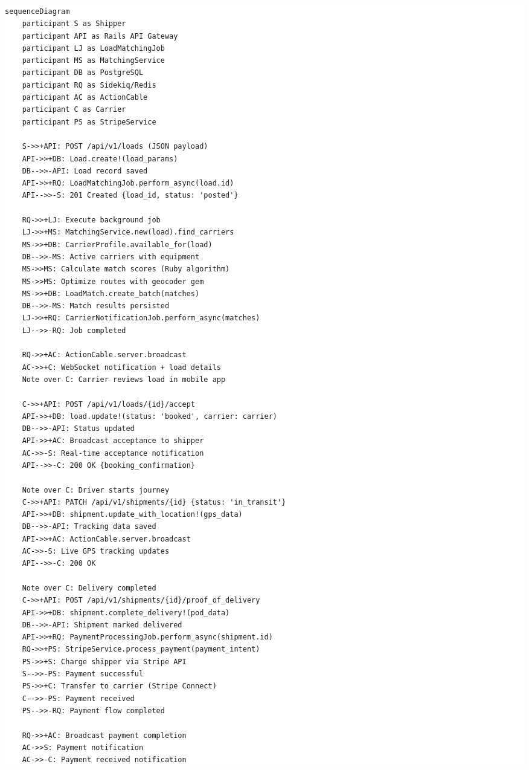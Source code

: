 ```mermaid
sequenceDiagram
    participant S as Shipper
    participant API as Rails API Gateway
    participant LJ as LoadMatchingJob
    participant MS as MatchingService
    participant DB as PostgreSQL
    participant RQ as Sidekiq/Redis
    participant AC as ActionCable
    participant C as Carrier
    participant PS as StripeService

    S->>+API: POST /api/v1/loads (JSON payload)
    API->>+DB: Load.create!(load_params)
    DB-->>-API: Load record saved
    API->>+RQ: LoadMatchingJob.perform_async(load.id)
    API-->>-S: 201 Created {load_id, status: 'posted'}

    RQ->>+LJ: Execute background job
    LJ->>+MS: MatchingService.new(load).find_carriers
    MS->>+DB: CarrierProfile.available_for(load)
    DB-->>-MS: Active carriers with equipment
    MS->>MS: Calculate match scores (Ruby algorithm)
    MS->>MS: Optimize routes with geocoder gem
    MS->>+DB: LoadMatch.create_batch(matches)
    DB-->>-MS: Match results persisted
    LJ->>+RQ: CarrierNotificationJob.perform_async(matches)
    LJ-->>-RQ: Job completed

    RQ->>+AC: ActionCable.server.broadcast
    AC->>+C: WebSocket notification + load details
    Note over C: Carrier reviews load in mobile app

    C->>+API: POST /api/v1/loads/{id}/accept
    API->>+DB: load.update!(status: 'booked', carrier: carrier)
    DB-->>-API: Status updated
    API->>+AC: Broadcast acceptance to shipper
    AC->>-S: Real-time acceptance notification
    API-->>-C: 200 OK {booking_confirmation}

    Note over C: Driver starts journey
    C->>+API: PATCH /api/v1/shipments/{id} {status: 'in_transit'}
    API->>+DB: shipment.update_with_location!(gps_data)
    DB-->>-API: Tracking data saved
    API->>+AC: ActionCable.server.broadcast
    AC->>-S: Live GPS tracking updates
    API-->>-C: 200 OK

    Note over C: Delivery completed
    C->>+API: POST /api/v1/shipments/{id}/proof_of_delivery
    API->>+DB: shipment.complete_delivery!(pod_data)
    DB-->>-API: Shipment marked delivered
    API->>+RQ: PaymentProcessingJob.perform_async(shipment.id)
    RQ->>+PS: StripeService.process_payment(payment_intent)
    PS->>+S: Charge shipper via Stripe API
    S-->>-PS: Payment successful
    PS->>+C: Transfer to carrier (Stripe Connect)
    C-->>-PS: Payment received
    PS-->>-RQ: Payment flow completed

    RQ->>+AC: Broadcast payment completion
    AC->>S: Payment notification
    AC->>-C: Payment received notification
```